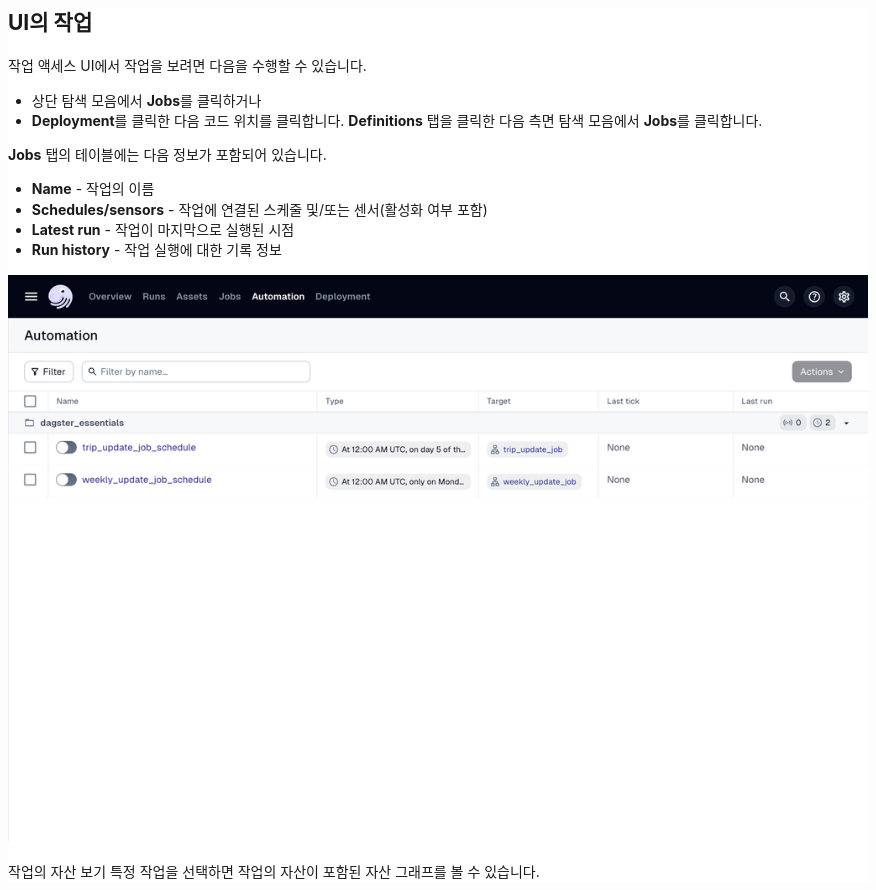 
## UI의 작업

작업 액세스
UI에서 작업을 보려면 다음을 수행할 수 있습니다.  
  
- 상단 탐색 모음에서 **Jobs**를 클릭하거나  
- **Deployment**를 클릭한 다음 코드 위치를 클릭합니다. **Definitions** 탭을 클릭한 다음 측면 탐색 모음에서 **Jobs**를 클릭합니다.  
  
**Jobs** 탭의 테이블에는 다음 정보가 포함되어 있습니다.  
  
- **Name** - 작업의 이름  
- **Schedules/sensors** - 작업에 연결된 스케줄 및/또는 센서(활성화 여부 포함)  
- **Latest run** - 작업이 마지막으로 실행된 시점  
- **Run history** - 작업 실행에 대한 기록 정보

![](./images/ui-jobs-tab.png)

작업의 자산 보기
특정 작업을 선택하면 작업의 자산이 포함된 자산 그래프를 볼 수 있습니다.
